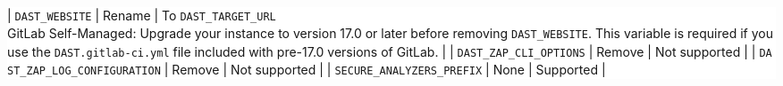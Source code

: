 | `DAST_WEBSITE`                              | Rename             | To `DAST_TARGET_URL`<br/>GitLab Self-Managed: Upgrade your instance to version 17.0 or later before removing `DAST_WEBSITE`. This variable is required if you use the `DAST.gitlab-ci.yml` file included with pre-17.0 versions of GitLab. |
| `DAST_ZAP_CLI_OPTIONS`               | Remove                   | Not supported                                                                            |
| `DAST_ZAP_LOG_CONFIGURATION`         | Remove                   | Not supported                                                                            |
| `SECURE_ANALYZERS_PREFIX`            | None                     | Supported                                                                                |
